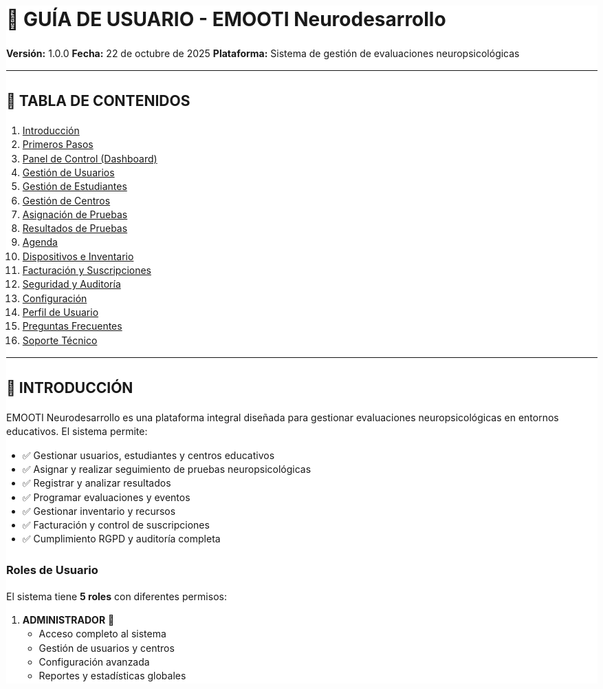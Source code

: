 # 📘 GUÍA DE USUARIO - EMOOTI Neurodesarrollo

**Versión:** 1.0.0
**Fecha:** 22 de octubre de 2025
**Plataforma:** Sistema de gestión de evaluaciones neuropsicológicas

---

## 📑 TABLA DE CONTENIDOS

1. [Introducción](#introducción)
2. [Primeros Pasos](#primeros-pasos)
3. [Panel de Control (Dashboard)](#panel-de-control-dashboard)
4. [Gestión de Usuarios](#gestión-de-usuarios)
5. [Gestión de Estudiantes](#gestión-de-estudiantes)
6. [Gestión de Centros](#gestión-de-centros)
7. [Asignación de Pruebas](#asignación-de-pruebas)
8. [Resultados de Pruebas](#resultados-de-pruebas)
9. [Agenda](#agenda)
10. [Dispositivos e Inventario](#dispositivos-e-inventario)
11. [Facturación y Suscripciones](#facturación-y-suscripciones)
12. [Seguridad y Auditoría](#seguridad-y-auditoría)
13. [Configuración](#configuración)
14. [Perfil de Usuario](#perfil-de-usuario)
15. [Preguntas Frecuentes](#preguntas-frecuentes)
16. [Soporte Técnico](#soporte-técnico)

---

## 🎯 INTRODUCCIÓN

EMOOTI Neurodesarrollo es una plataforma integral diseñada para gestionar evaluaciones neuropsicológicas en entornos educativos. El sistema permite:

- ✅ Gestionar usuarios, estudiantes y centros educativos
- ✅ Asignar y realizar seguimiento de pruebas neuropsicológicas
- ✅ Registrar y analizar resultados
- ✅ Programar evaluaciones y eventos
- ✅ Gestionar inventario y recursos
- ✅ Facturación y control de suscripciones
- ✅ Cumplimiento RGPD y auditoría completa

### Roles de Usuario

El sistema tiene **5 roles** con diferentes permisos:

1. **ADMINISTRADOR** 👑
   - Acceso completo al sistema
   - Gestión de usuarios y centros
   - Configuración avanzada
   - Reportes y estadísticas globales
